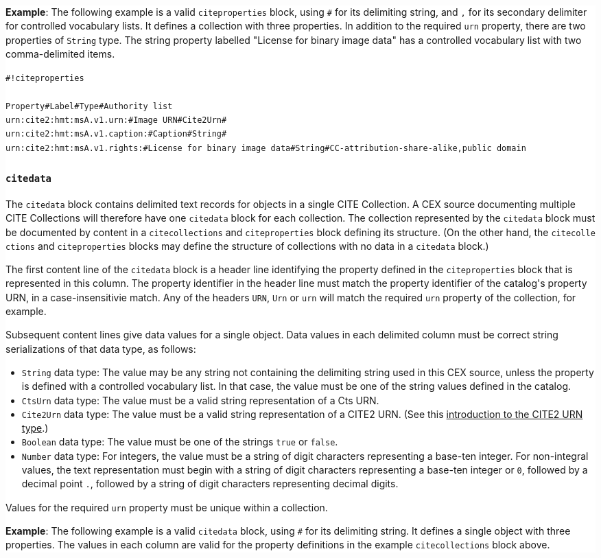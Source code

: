 

**Example**: The following example is a valid `citeproperties` block, using `#` for its delimiting string, and `,` for its secondary delimiter for controlled vocabulary lists.  It defines a collection with three properties.  In addition to the required `urn` property, there are two properties of `String` type.  The string property labelled "License for binary image data" has a controlled vocabulary list with two comma-delimited items.



    #!citeproperties

    Property#Label#Type#Authority list
    urn:cite2:hmt:msA.v1.urn:#Image URN#Cite2Urn#
    urn:cite2:hmt:msA.v1.caption:#Caption#String#
    urn:cite2:hmt:msA.v1.rights:#License for binary image data#String#CC-attribution-share-alike,public domain


### `citedata`

The `citedata` block contains delimited text records for objects in a single CITE Collection.  A CEX source documenting multiple CITE Collections will therefore have one `citedata` block for each collection.  The collection represented by the `citedata` block must be documented by content in a `citecollections` and `citeproperties` block defining its structure.  (On the other hand, the `citecollections` and `citeproperties` blocks may define the structure of collections with no data in a `citedata` block.)

The first content line of the `citedata` block is a header line identifying the property defined in the `citeproperties` block that is represented in this column.  The property identifier in the header line must match the property identifier of the catalog's property URN, in a case-insensitivie match.  Any of the headers `URN`, `Urn` or `urn` will match the required `urn` property of the collection, for example.

Subsequent content lines give data values for a single object.  Data values in each delimited column must be correct string serializations of that data type, as follows:

-   `String` data type:  The value may be any string not containing the delimiting string used in this CEX source, unless the property is defined with a controlled vocabulary list.  In that case, the value must be one of the string values defined in the catalog.
-   `CtsUrn` data type: The value must be a valid string representation of a Cts URN.
-   `Cite2Urn` data type: The value must be a valid string representation of a CITE2 URN.  (See this [introduction to the CITE2 URN type](http://cite-architecture.github.io/2017/02/02/cite2urn_update/).)
-   `Boolean` data type:  The value must be one of the strings `true` or `false`.
-   `Number` data type: For integers, the value must be a string of digit characters representing a base-ten integer.  For non-integral values, the text representation must begin with a string of digit characters representing a base-ten integer  or `0`, followed by a decimal point `.`, followed by a string of digit characters representing decimal digits.


 Values for the required `urn` property must be unique within a collection.

**Example**:   The following example is a valid `citedata` block, using `#` for its delimiting string.  It defines a single object with three properties.  The values in each column are valid for the property definitions in the example `citecollections` block above.

